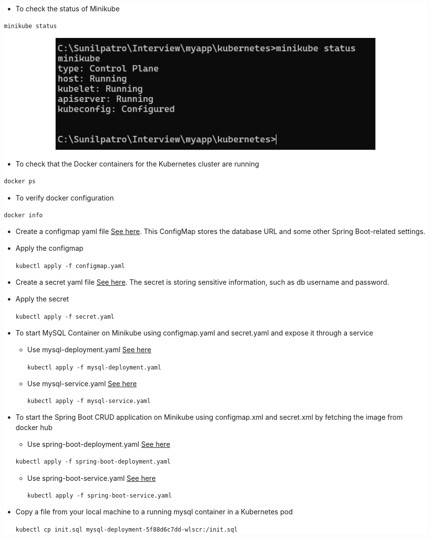  * To check the status of Minikube
 ```
 minikube status
 ```
   <p align="center">
      <img src="./assets/minikube_status.png" width="650">
   </p>
   
 * To check that the Docker containers for the Kubernetes cluster are running
 ```
 docker ps
 ```

 * To verify docker configuration
 ```
 docker info
 ```

 * Create a configmap yaml file [See here](myapp/kubernetes/configMap.yaml). This ConfigMap stores the database URL and some other Spring Boot-related settings.
 * Apply the configmap
   ```
   kubectl apply -f configmap.yaml
   ```
 * Create a secret yaml file [See here](myapp/kubernetes/secret.yaml). The secret is storing sensitive information, such as db username and password.
 * Apply the secret
   ```
   kubectl apply -f secret.yaml
   ```
   
 * To start MySQL Container on Minikube using configmap.yaml and secret.yaml and expose it through a service
   - Use mysql-deployment.yaml [See here](myapp/kubernetes/mysql-deployment.yaml)
     ```
     kubectl apply -f mysql-deployment.yaml
     ```
   - Use mysql-service.yaml [See here](myapp/kubernetes/mysql-service.yaml)
     ```
     kubectl apply -f mysql-service.yaml
     ```
     
 * To start the Spring Boot CRUD application on Minikube using configmap.xml and secret.xml by fetching the image from docker hub
    - Use spring-boot-deployment.yaml [See here](myapp/kubernetes/spring-boot-deployment.yaml)
     ```
     kubectl apply -f spring-boot-deployment.yaml
     ```
   - Use spring-boot-service.yaml [See here](myapp/kubernetes/spring-boot-service.yaml)
     ```
     kubectl apply -f spring-boot-service.yaml
     ```
 * Copy a file from your local machine to a running mysql container in a Kubernetes pod
    ```
    kubectl cp init.sql mysql-deployment-5f88d6c7dd-wlscr:/init.sql    
    ```
   <p align="center">